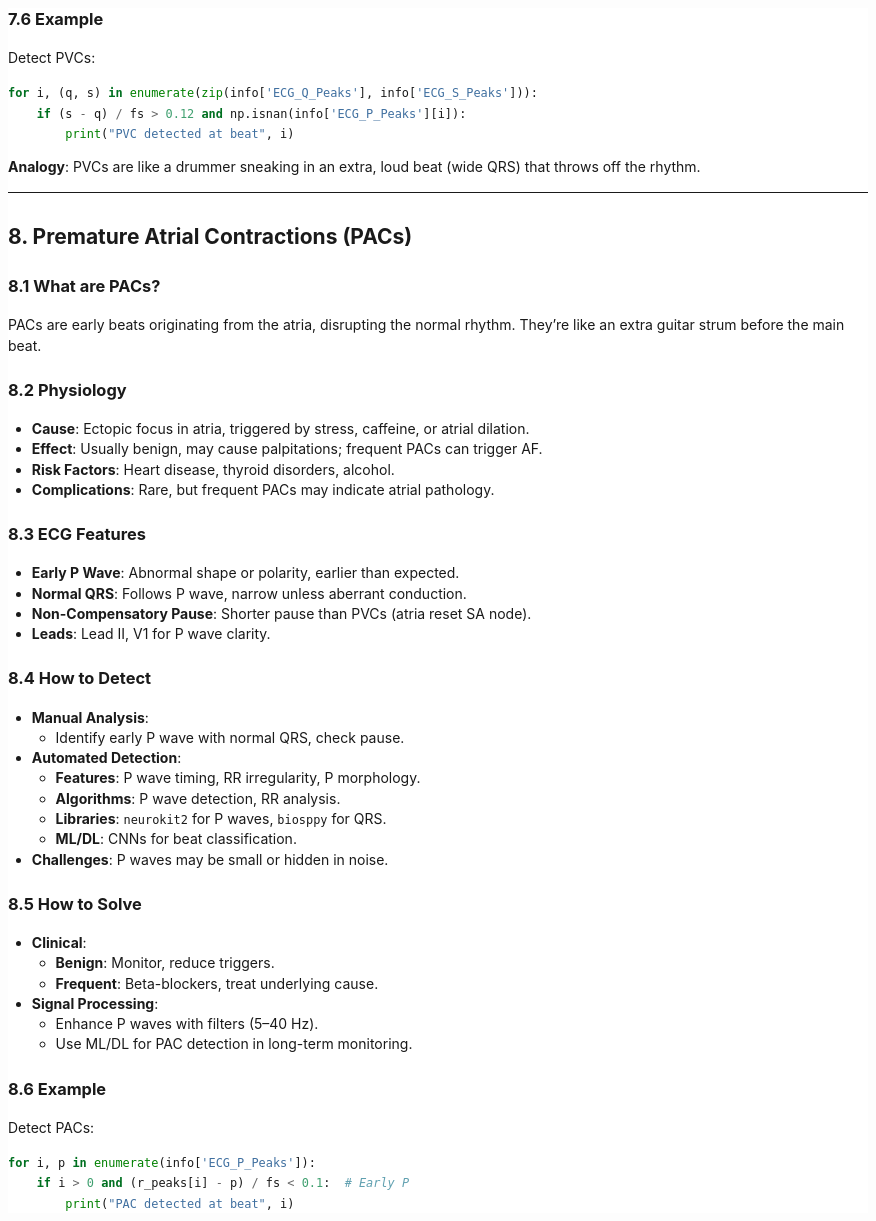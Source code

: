 ### 7.6 Example
Detect PVCs:
```python
for i, (q, s) in enumerate(zip(info['ECG_Q_Peaks'], info['ECG_S_Peaks'])):
    if (s - q) / fs > 0.12 and np.isnan(info['ECG_P_Peaks'][i]):
        print("PVC detected at beat", i)
```

**Analogy**: PVCs are like a drummer sneaking in an extra, loud beat (wide QRS) that throws off the rhythm.

---

## 8. Premature Atrial Contractions (PACs)

### 8.1 What are PACs?
PACs are early beats originating from the atria, disrupting the normal rhythm. They’re like an extra guitar strum before the main beat.

### 8.2 Physiology
- **Cause**: Ectopic focus in atria, triggered by stress, caffeine, or atrial dilation.
- **Effect**: Usually benign, may cause palpitations; frequent PACs can trigger AF.
- **Risk Factors**: Heart disease, thyroid disorders, alcohol.
- **Complications**: Rare, but frequent PACs may indicate atrial pathology.

### 8.3 ECG Features
- **Early P Wave**: Abnormal shape or polarity, earlier than expected.
- **Normal QRS**: Follows P wave, narrow unless aberrant conduction.
- **Non-Compensatory Pause**: Shorter pause than PVCs (atria reset SA node).
- **Leads**: Lead II, V1 for P wave clarity.

### 8.4 How to Detect
- **Manual Analysis**:
  - Identify early P wave with normal QRS, check pause.
- **Automated Detection**:
  - **Features**: P wave timing, RR irregularity, P morphology.
  - **Algorithms**: P wave detection, RR analysis.
  - **Libraries**: `neurokit2` for P waves, `biosppy` for QRS.
  - **ML/DL**: CNNs for beat classification.
- **Challenges**: P waves may be small or hidden in noise.

### 8.5 How to Solve
- **Clinical**:
  - **Benign**: Monitor, reduce triggers.
  - **Frequent**: Beta-blockers, treat underlying cause.
- **Signal Processing**:
  - Enhance P waves with filters (5–40 Hz).
  - Use ML/DL for PAC detection in long-term monitoring.

### 8.6 Example
Detect PACs:
```python
for i, p in enumerate(info['ECG_P_Peaks']):
    if i > 0 and (r_peaks[i] - p) / fs < 0.1:  # Early P
        print("PAC detected at beat", i)
```
